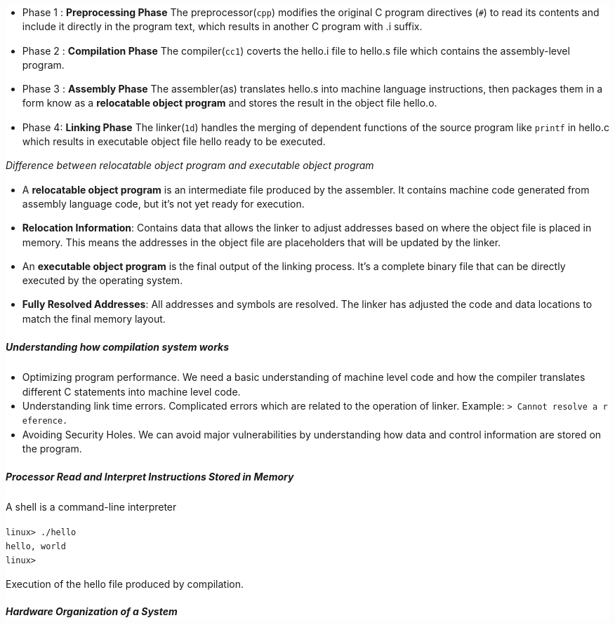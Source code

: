 - Phase 1 : **Preprocessing Phase** 
The preprocessor(`cpp`) modifies the original C program directives (`#`) to read its contents and include it directly in the program text, which results in another C program with .i suffix.

- Phase 2 : **Compilation Phase**
The compiler(`cc1`) coverts the hello.i file to hello.s file which contains the assembly-level program.

- Phase 3 : **Assembly Phase**
The assembler(as) translates hello.s into machine language instructions, then packages them in a form know as a **relocatable object program** and stores the result in the object file hello.o.

- Phase 4: **Linking Phase**
The linker(`1d`) handles the merging of dependent functions of the source program like `printf` in hello.c which results in executable object file hello ready to be executed.


*Difference between relocatable object program and executable object program*
- A **relocatable object program** is an intermediate file produced by the assembler. It contains machine code generated from assembly language code, but it’s not yet ready for execution.
- **Relocation Information**: Contains data that allows the linker to adjust addresses based on where the object file is placed in memory. This means the addresses in the object file are placeholders that will be updated by the linker.

- An **executable object program** is the final output of the linking process. It’s a complete binary file that can be directly executed by the operating system.
- **Fully Resolved Addresses**: All addresses and symbols are resolved. The linker has adjusted the code and data locations to match the final memory layout.

##### Understanding how compilation system works
- Optimizing program performance. We need a basic understanding of machine level code and how the compiler translates different C statements into machine level code.
- Understanding link time errors. Complicated errors which are related to the operation of linker. Example: `> Cannot resolve a reference.`
- Avoiding Security Holes. We can avoid major vulnerabilities by understanding how data and control information are stored on the program.

##### Processor Read and Interpret Instructions Stored in Memory
A shell is a command-line interpreter
```
linux> ./hello
hello, world
linux>
```
Execution of the hello file produced by compilation.

##### Hardware Organization of a System